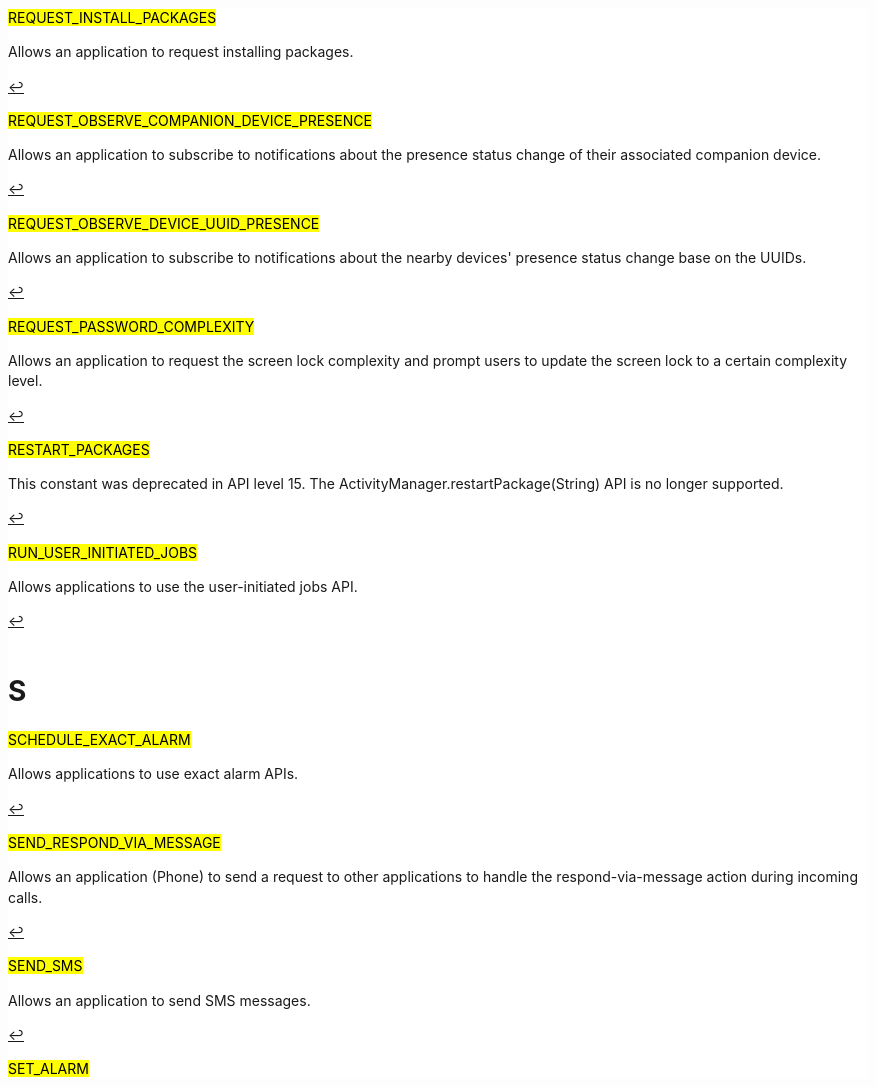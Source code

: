 <mark>REQUEST\_INSTALL\_PACKAGES</mark>

Allows an application to request installing packages.

[↩️](#INDEX)

<mark>REQUEST\_OBSERVE\_COMPANION\_DEVICE\_PRESENCE</mark>

Allows an application to subscribe to notifications about the presence status change of their associated companion device.

[↩️](#INDEX)

<mark>REQUEST\_OBSERVE\_DEVICE\_UUID\_PRESENCE</mark>

Allows an application to subscribe to notifications about the nearby devices' presence status change base on the UUIDs.

[↩️](#INDEX)

<mark>REQUEST\_PASSWORD\_COMPLEXITY</mark>

Allows an application to request the screen lock complexity and prompt users to update the screen lock to a certain complexity level.

[↩️](#INDEX)

<mark>RESTART_PACKAGES</mark>

This constant was deprecated in API level 15. The ActivityManager.restartPackage(String) API is no longer supported.

[↩️](#INDEX)

<mark>RUN\_USER\_INITIATED\_JOBS</mark>

Allows applications to use the user-initiated jobs API.

[↩️](#INDEX)

# S <a name="S"></a>

<mark>SCHEDULE\_EXACT\_ALARM</mark>

Allows applications to use exact alarm APIs.

[↩️](#INDEX)

<mark>SEND\_RESPOND\_VIA\_MESSAGE</mark>

Allows an application (Phone) to send a request to other applications to handle the respond-via-message action during incoming calls.

[↩️](#INDEX)

<mark>SEND_SMS</mark>

Allows an application to send SMS messages.

[↩️](#INDEX)

<mark>SET_ALARM</mark>
